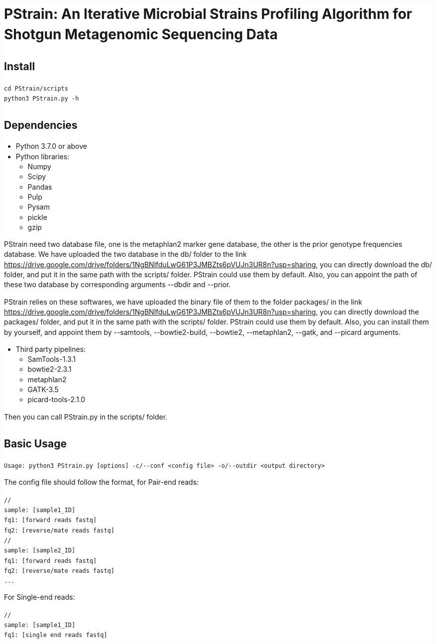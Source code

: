# PStrain: An Iterative Microbial Strains Profiling Algorithm for Shotgun Metagenomic Sequencing Data

## Install  
```
cd PStrain/scripts
python3 PStrain.py -h
```
## Dependencies 
* Python 3.7.0 or above  
* Python libraries:  
    * Numpy  
    * Scipy  
    * Pandas  
    * Pulp
    * Pysam  
    * pickle
    * gzip

PStrain need two database file, one is the metaphlan2 marker gene database, the other is the prior genotype frequencies database. We have uploaded the two database in the db/ folder to the link https://drive.google.com/drive/folders/1NgBNlfduLwG61P3JMBZts6pVUJn3UR8n?usp=sharing, you can directly download the db/ folder, and put it in the same path with the scripts/ folder. PStrain could use them by default. Also, you can appoint the path of these two database by corresponding arguments --dbdir and --prior.


PStrain relies on these softwares, we have uploaded the binary file of them to the folder packages/ in the link https://drive.google.com/drive/folders/1NgBNlfduLwG61P3JMBZts6pVUJn3UR8n?usp=sharing, you can directly download the packages/ folder, and put it in the same path with the scripts/ folder. PStrain could use them by default. Also, you can install them by yourself, and appoint them by --samtools, --bowtie2-build, --bowtie2, --metaphlan2, --gatk, and --picard arguments.   
* Third party pipelines:
    * SamTools-1.3.1
    * bowtie2-2.3.1
    * metaphlan2
    * GATK-3.5
    * picard-tools-2.1.0

 Then you can call PStrain.py in the scripts/ folder. 


## Basic Usage  

```
Usage: python3 PStrain.py [options] -c/--conf <config file> -o/--outdir <output directory>
```
The config file should follow the format, for Pair-end reads:
```
//  
sample: [sample1_ID]  
fq1: [forward reads fastq]  
fq2: [reverse/mate reads fastq]  
//  
sample: [sample2_ID]  
fq1: [forward reads fastq]  
fq2: [reverse/mate reads fastq]  
... 
```
For Single-end reads:
```
//  
sample: [sample1_ID]  
fq1: [single end reads fastq]  
```